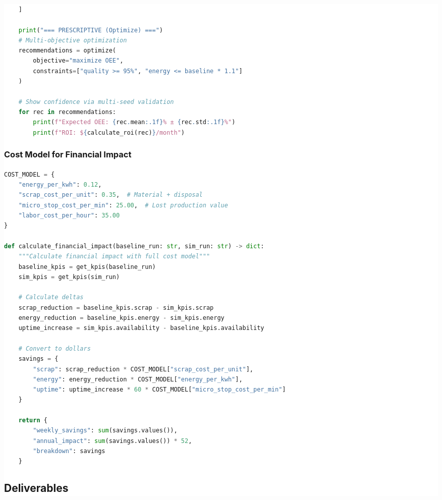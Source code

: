 ```python
    ]
    
    print("=== PRESCRIPTIVE (Optimize) ===")
    # Multi-objective optimization
    recommendations = optimize(
        objective="maximize OEE",
        constraints=["quality >= 95%", "energy <= baseline * 1.1"]
    )
    
    # Show confidence via multi-seed validation
    for rec in recommendations:
        print(f"Expected OEE: {rec.mean:.1f}% ± {rec.std:.1f}%")
        print(f"ROI: ${calculate_roi(rec)}/month")
```

### Cost Model for Financial Impact

```python
COST_MODEL = {
    "energy_per_kwh": 0.12,
    "scrap_cost_per_unit": 0.35,  # Material + disposal
    "micro_stop_cost_per_min": 25.00,  # Lost production value
    "labor_cost_per_hour": 35.00
}

def calculate_financial_impact(baseline_run: str, sim_run: str) -> dict:
    """Calculate financial impact with full cost model"""
    baseline_kpis = get_kpis(baseline_run)
    sim_kpis = get_kpis(sim_run)
    
    # Calculate deltas
    scrap_reduction = baseline_kpis.scrap - sim_kpis.scrap
    energy_reduction = baseline_kpis.energy - sim_kpis.energy
    uptime_increase = sim_kpis.availability - baseline_kpis.availability
    
    # Convert to dollars
    savings = {
        "scrap": scrap_reduction * COST_MODEL["scrap_cost_per_unit"],
        "energy": energy_reduction * COST_MODEL["energy_per_kwh"],
        "uptime": uptime_increase * 60 * COST_MODEL["micro_stop_cost_per_min"]
    }
    
    return {
        "weekly_savings": sum(savings.values()),
        "annual_impact": sum(savings.values()) * 52,
        "breakdown": savings
    }
```

## Deliverables
